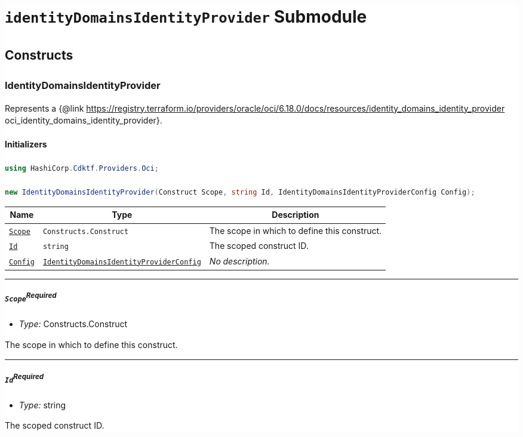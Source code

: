 # `identityDomainsIdentityProvider` Submodule <a name="`identityDomainsIdentityProvider` Submodule" id="rhizo-co-terraform-provider-oci.identityDomainsIdentityProvider"></a>

## Constructs <a name="Constructs" id="Constructs"></a>

### IdentityDomainsIdentityProvider <a name="IdentityDomainsIdentityProvider" id="rhizo-co-terraform-provider-oci.identityDomainsIdentityProvider.IdentityDomainsIdentityProvider"></a>

Represents a {@link https://registry.terraform.io/providers/oracle/oci/6.18.0/docs/resources/identity_domains_identity_provider oci_identity_domains_identity_provider}.

#### Initializers <a name="Initializers" id="rhizo-co-terraform-provider-oci.identityDomainsIdentityProvider.IdentityDomainsIdentityProvider.Initializer"></a>

```csharp
using HashiCorp.Cdktf.Providers.Oci;

new IdentityDomainsIdentityProvider(Construct Scope, string Id, IdentityDomainsIdentityProviderConfig Config);
```

| **Name** | **Type** | **Description** |
| --- | --- | --- |
| <code><a href="#rhizo-co-terraform-provider-oci.identityDomainsIdentityProvider.IdentityDomainsIdentityProvider.Initializer.parameter.scope">Scope</a></code> | <code>Constructs.Construct</code> | The scope in which to define this construct. |
| <code><a href="#rhizo-co-terraform-provider-oci.identityDomainsIdentityProvider.IdentityDomainsIdentityProvider.Initializer.parameter.id">Id</a></code> | <code>string</code> | The scoped construct ID. |
| <code><a href="#rhizo-co-terraform-provider-oci.identityDomainsIdentityProvider.IdentityDomainsIdentityProvider.Initializer.parameter.config">Config</a></code> | <code><a href="#rhizo-co-terraform-provider-oci.identityDomainsIdentityProvider.IdentityDomainsIdentityProviderConfig">IdentityDomainsIdentityProviderConfig</a></code> | *No description.* |

---

##### `Scope`<sup>Required</sup> <a name="Scope" id="rhizo-co-terraform-provider-oci.identityDomainsIdentityProvider.IdentityDomainsIdentityProvider.Initializer.parameter.scope"></a>

- *Type:* Constructs.Construct

The scope in which to define this construct.

---

##### `Id`<sup>Required</sup> <a name="Id" id="rhizo-co-terraform-provider-oci.identityDomainsIdentityProvider.IdentityDomainsIdentityProvider.Initializer.parameter.id"></a>

- *Type:* string

The scoped construct ID.
